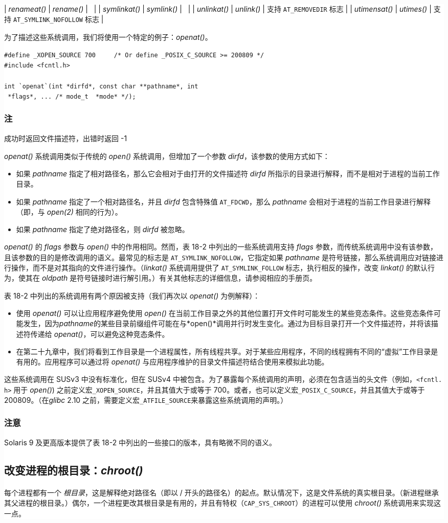 | *renameat()* | *rename()* |   |
| *symlinkat()* | *symlink()* |   |
| *unlinkat()* | *unlink()* | 支持 `AT_REMOVEDIR` 标志 |
| *utimensat()* | *utimes()* | 支持 `AT_SYMLINK_NOFOLLOW` 标志 |

为了描述这些系统调用，我们将使用一个特定的例子：*openat()*。

```
#define _XOPEN_SOURCE 700     /* Or define _POSIX_C_SOURCE >= 200809 */
#include <fcntl.h>

int `openat`(int *dirfd*, const char **pathname*, int
 *flags*, ... /* mode_t  *mode* */);
```

### 注

成功时返回文件描述符，出错时返回 -1

*openat()* 系统调用类似于传统的 *open()* 系统调用，但增加了一个参数 *dirfd*，该参数的使用方式如下：

+   如果 *pathname* 指定了相对路径名，那么它会相对于由打开的文件描述符 *dirfd* 所指示的目录进行解释，而不是相对于进程的当前工作目录。

+   如果 *pathname* 指定了一个相对路径名，并且 *dirfd* 包含特殊值 `AT_FDCWD`，那么 *pathname* 会相对于进程的当前工作目录进行解释（即，与 *open(2)* 相同的行为）。

+   如果 *pathname* 指定了绝对路径名，则 *dirfd* 被忽略。

*openat()* 的 *flags* 参数与 *open()* 中的作用相同。然而，表 18-2 中列出的一些系统调用支持 *flags* 参数，而传统系统调用中没有该参数，且该参数的目的是修改调用的语义。最常见的标志是 `AT_SYMLINK_NOFOLLOW`，它指定如果 *pathname* 是符号链接，那么系统调用应对链接进行操作，而不是对其指向的文件进行操作。（*linkat()* 系统调用提供了 `AT_SYMLINK_FOLLOW` 标志，执行相反的操作，改变 *linkat()* 的默认行为，使其在 *oldpath* 是符号链接时进行解引用。）有关其他标志的详细信息，请参阅相应的手册页。

表 18-2 中列出的系统调用有两个原因被支持（我们再次以 *openat()* 为例解释）：

+   使用 *openat()* 可以让应用程序避免使用 *open()* 在当前工作目录之外的其他位置打开文件时可能发生的某些竞态条件。这些竞态条件可能发生，因为*pathname*的某些目录前缀组件可能在与*open()*调用并行时发生变化。通过为目标目录打开一个文件描述符，并将该描述符传递给 *openat()*，可以避免这种竞态条件。

+   在第二十九章中，我们将看到工作目录是一个进程属性，所有线程共享。对于某些应用程序，不同的线程拥有不同的“虚拟”工作目录是有用的。应用程序可以通过将 *openat()* 与应用程序维护的目录文件描述符结合使用来模拟此功能。

这些系统调用在 SUSv3 中没有标准化，但在 SUSv4 中被包含。为了暴露每个系统调用的声明，必须在包含适当的头文件（例如，`<fcntl.h>` 用于 *open()*) 之前定义宏`_XOPEN_SOURCE`，并且其值大于或等于 700。或者，也可以定义宏`_POSIX_C_SOURCE`，并且其值大于或等于 200809。（在*glibc* 2.10 之前，需要定义宏`_ATFILE_SOURCE`来暴露这些系统调用的声明。）

### 注意

Solaris 9 及更高版本提供了表 18-2 中列出的一些接口的版本，具有略微不同的语义。

## 改变进程的根目录：*chroot()*

每个进程都有一个 *根目录*，这是解释绝对路径名（即以 / 开头的路径名）的起点。默认情况下，这是文件系统的真实根目录。（新进程继承其父进程的根目录。）偶尔，一个进程更改其根目录是有用的，并且有特权（`CAP_SYS_CHROOT`）的进程可以使用 *chroot()* 系统调用来实现这一点。
